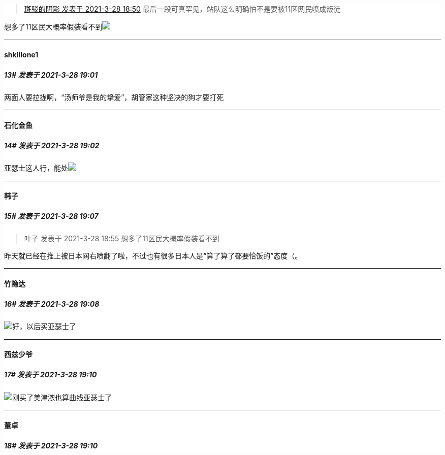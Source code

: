 
<blockquote><a href="httphttps://bbs.saraba1st.com/2b/forum.php?mod=redirect&amp;goto=findpost&amp;pid=50759355&amp;ptid=1995469" target="_blank">斑驳的阴影 发表于 2021-3-28 18:50</a>
最后一段可真罕见，站队这么明确怕不是要被11区网民喷成叛徒</blockquote>
想多了11区民大概率假装看不到<img src="https://static.saraba1st.com/image/smiley/face2017/048.png" referrerpolicy="no-referrer">


-----

####  shkillone1  
##### 13#       发表于 2021-3-28 19:01


两面人要拉拢啊，“汤师爷是我的挚爱”，胡管家这种坚决的狗才要打死


-----

####  石化金鱼  
##### 14#       发表于 2021-3-28 19:02


亚瑟士这人行，能处<img src="https://static.saraba1st.com/image/smiley/face2017/067.png" referrerpolicy="no-referrer">


-----

####  韩子  
##### 15#       发表于 2021-3-28 19:07


<blockquote>叶子 发表于 2021-3-28 18:55
想多了11区民大概率假装看不到</blockquote>
昨天就已经在推上被日本网右喷翻了啦，不过也有很多日本人是“算了算了都要恰饭的”态度（。


-----

####  竹隐达  
##### 16#       发表于 2021-3-28 19:08


<img src="https://static.saraba1st.com/image/smiley/face2017/067.png" referrerpolicy="no-referrer">好，以后买亚瑟士了


-----

####  西兹少爷  
##### 17#       发表于 2021-3-28 19:10


<img src="https://static.saraba1st.com/image/smiley/face2017/067.png" referrerpolicy="no-referrer">刚买了美津浓也算曲线亚瑟士了


-----

####  董卓  
##### 18#       发表于 2021-3-28 19:10
